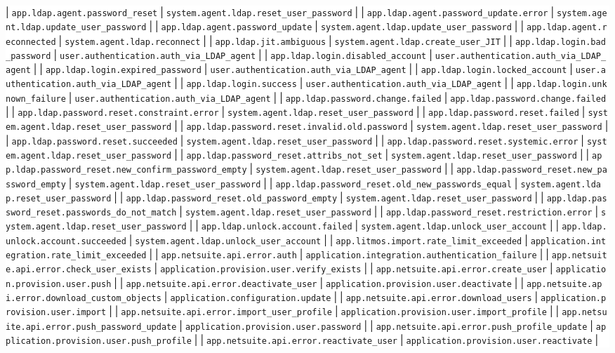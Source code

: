 | `app.ldap.agent.password_reset` | `system.agent.ldap.reset_user_password` |
| `app.ldap.agent.password_update.error` | `system.agent.ldap.update_user_password` |
| `app.ldap.agent.password_update` | `system.agent.ldap.update_user_password` |
| `app.ldap.agent.reconnected` | `system.agent.ldap.reconnect` |
| `app.ldap.jit.ambiguous` | `system.agent.ldap.create_user_JIT` |
| `app.ldap.login.bad_password` | `user.authentication.auth_via_LDAP_agent` |
| `app.ldap.login.disabled_account` | `user.authentication.auth_via_LDAP_agent` |
| `app.ldap.login.expired_password` | `user.authentication.auth_via_LDAP_agent` |
| `app.ldap.login.locked_account` | `user.authentication.auth_via_LDAP_agent` |
| `app.ldap.login.success` | `user.authentication.auth_via_LDAP_agent` |
| `app.ldap.login.unknown_failure` | `user.authentication.auth_via_LDAP_agent` |
| `app.ldap.password.change.failed` | `app.ldap.password.change.failed` |
| `app.ldap.password.reset.constraint.error` | `system.agent.ldap.reset_user_password` |
| `app.ldap.password.reset.failed` | `system.agent.ldap.reset_user_password` |
| `app.ldap.password.reset.invalid.old.password` | `system.agent.ldap.reset_user_password` |
| `app.ldap.password.reset.succeeded` | `system.agent.ldap.reset_user_password` |
| `app.ldap.password.reset.systemic.error` | `system.agent.ldap.reset_user_password` |
| `app.ldap.password_reset.attribs_not_set` | `system.agent.ldap.reset_user_password` |
| `app.ldap.password_reset.new_confirm_password_empty` | `system.agent.ldap.reset_user_password` |
| `app.ldap.password_reset.new_password_empty` | `system.agent.ldap.reset_user_password` |
| `app.ldap.password_reset.old_new_passwords_equal` | `system.agent.ldap.reset_user_password` |
| `app.ldap.password_reset.old_password_empty` | `system.agent.ldap.reset_user_password` |
| `app.ldap.password_reset.passwords_do_not_match` | `system.agent.ldap.reset_user_password` |
| `app.ldap.password_reset.restriction.error` | `system.agent.ldap.reset_user_password` |
| `app.ldap.unlock.account.failed` | `system.agent.ldap.unlock_user_account` |
| `app.ldap.unlock.account.succeeded` | `system.agent.ldap.unlock_user_account` |
| `app.litmos.import.rate_limit_exceeded` | `application.integration.rate_limit_exceeded` |
| `app.netsuite.api.error.auth` | `application.integration.authentication_failure` |
| `app.netsuite.api.error.check_user_exists` | `application.provision.user.verify_exists` |
| `app.netsuite.api.error.create_user` | `application.provision.user.push` |
| `app.netsuite.api.error.deactivate_user` | `application.provision.user.deactivate` |
| `app.netsuite.api.error.download_custom_objects` | `application.configuration.update` |
| `app.netsuite.api.error.download_users` | `application.provision.user.import` |
| `app.netsuite.api.error.import_user_profile` | `application.provision.user.import_profile` |
| `app.netsuite.api.error.push_password_update` | `application.provision.user.password` |
| `app.netsuite.api.error.push_profile_update` | `application.provision.user.push_profile` |
| `app.netsuite.api.error.reactivate_user` | `application.provision.user.reactivate` |